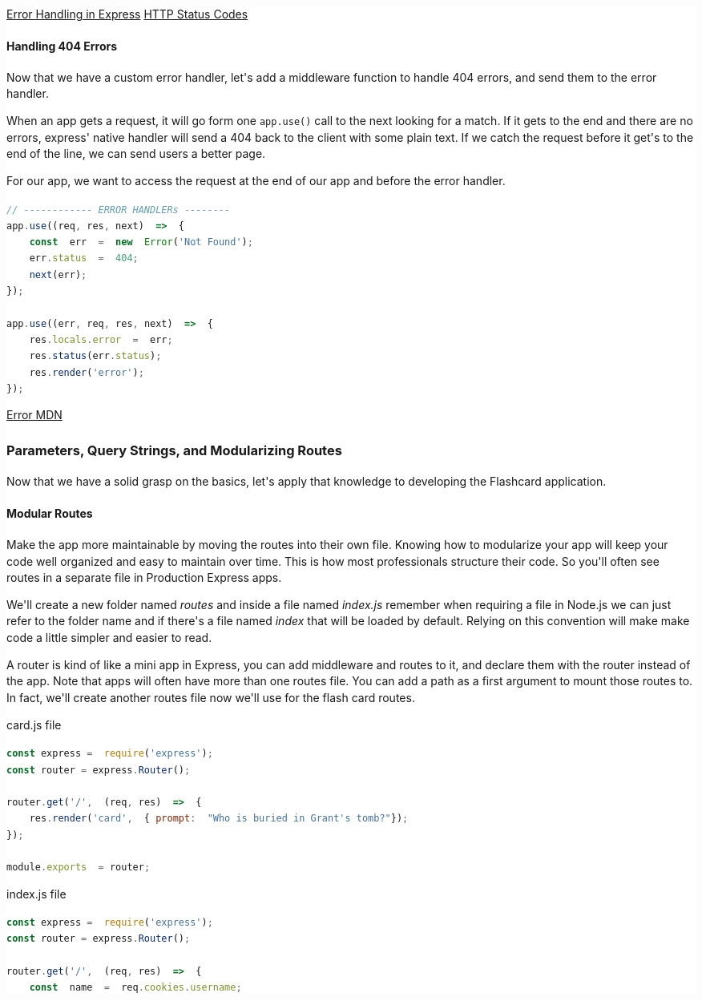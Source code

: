 [Error Handling in Express](https://expressjs.com/en/guide/error-handling.html)
[HTTP Status Codes](https://developer.mozilla.org/en-US/docs/Web/HTTP/Status)

#### Handling 404 Errors
Now that we have a custom error handler, let's add a middleware function to handle 404 errors, and send them to the error handler.

When an app gets a request, it will go form one `app.use()` call to the next looking for a match. If it gets to the end and there are no errors, express' native handler will send a 404 back to the client with some plain text. If we catch the request before it get's to the end of the line, we can send users a better page.

For our app,  we want to access the request at the end of our app and before the error handler.
```JavaScript
// ------------ ERROR HANDLERs --------
app.use((req, res, next)  =>  {
	const  err  =  new  Error('Not Found');
	err.status  =  404;
	next(err);
});

app.use((err, req, res, next)  =>  {
	res.locals.error  =  err;
	res.status(err.status);
	res.render('error');
});
```
[Error MDN](https://developer.mozilla.org/en-US/docs/Web/JavaScript/Reference/Global_Objects/Error)

### Parameters, Query Strings, and Modularizing Routes
Now that we have a solid grasp on the basics, let's apply that knowledge to developing the Flashcard application.
#### Modular Routes
Make the app more maintainable by moving the routes into their own file.
Knowing how to modularize your app will keep your code well organized and easy to maintain over time. This is how most professionals structure their code. So you'll often see routes in a separate file in Production Express apps.

We'll create a new folder named *routes* and inside a file named *index.js*  remember when requiring a file in Node.js we can just refer to the folder name and if there's a file named *index* that will be loaded by default. Relying on this convention will make make code a little simpler and easier to read.

A router is kind of like a mini app in Express, you can add middleware and routes to it, and declare them with the router instead of the app. Note that apps will often have more than one routes file. You can add a path as a first argument to mount those routes to. In fact, we'll create another routes file now we'll use for the flash card routes.

card.js file
```JavaScript
const express =  require('express');
const router = express.Router();  

router.get('/',  (req, res)  =>  {
	res.render('card',  { prompt:  "Who is buried in Grant's tomb?"});
});

module.exports  = router;
```
index.js file
```JavaScript
const express =  require('express');
const router = express.Router();

router.get('/',  (req, res)  =>  {
	const  name  =  req.cookies.username;
```